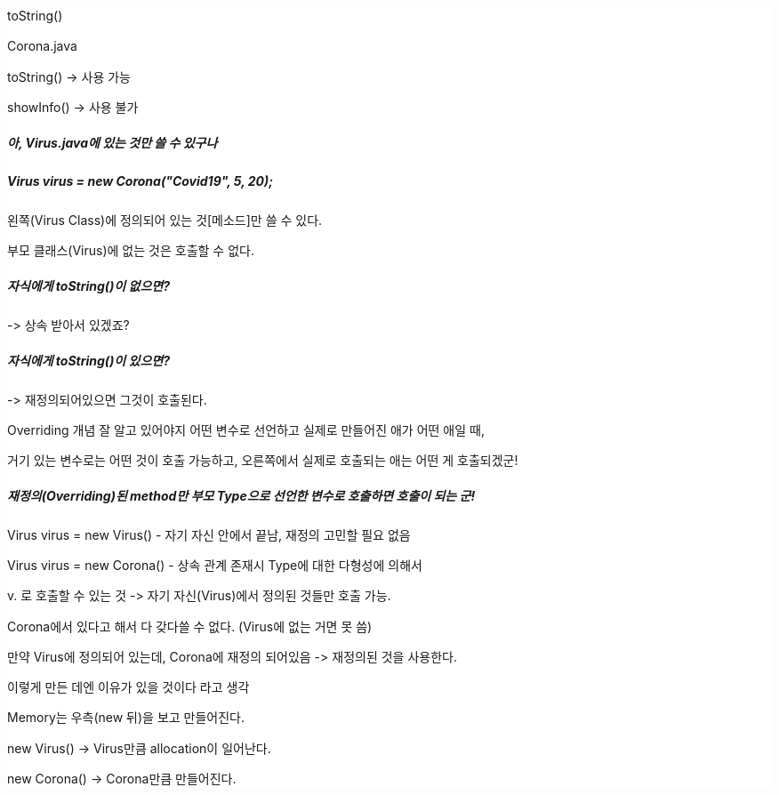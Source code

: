 toString()



Corona.java

toString() -> 사용 가능

showInfo() -> 사용 불가



##### 아, Virus.java에 있는 것만 쓸 수 있구나

##### Virus virus = new Corona("Covid19", 5, 20);

왼쪽(Virus Class)에 정의되어 있는 것[메소드]만 쓸 수 있다.

부모 클래스(Virus)에 없는 것은 호출할 수 없다.



##### 자식에게 toString()이 없으면?

-> 상속 받아서 있겠죠?

##### 자식에게 toString()이 있으면?

-> 재정의되어있으면 그것이 호출된다.



Overriding 개념 잘 알고 있어야지 어떤 변수로 선언하고 실제로 만들어진 애가 어떤 애일 때, 

거기 있는 변수로는 어떤 것이 호출 가능하고, 오른쪽에서 실제로 호출되는 애는 어떤 게 호출되겠군!





##### 재정의(Overriding)된 method만 부모 Type으로 선언한 변수로 호출하면 호출이 되는 군!



Virus virus = new Virus() - 자기 자신 안에서 끝남, 재정의 고민할 필요 없음

Virus virus = new Corona() - 상속 관계 존재시 Type에 대한 다형성에 의해서

v. 로 호출할 수 있는 것 -> 자기 자신(Virus)에서 정의된 것들만 호출 가능.

Corona에서 있다고 해서 다 갖다쓸 수 없다. (Virus에 없는 거면 못 씀)

만약 Virus에 정의되어 있는데, Corona에 재정의 되어있음 -> 재정의된 것을 사용한다.



이렇게 만든 데엔 이유가 있을 것이다 라고 생각



Memory는 우측(new 뒤)을 보고 만들어진다.

new Virus() -> Virus만큼 allocation이 일어난다.

new Corona() -> Corona만큼 만들어진다.


